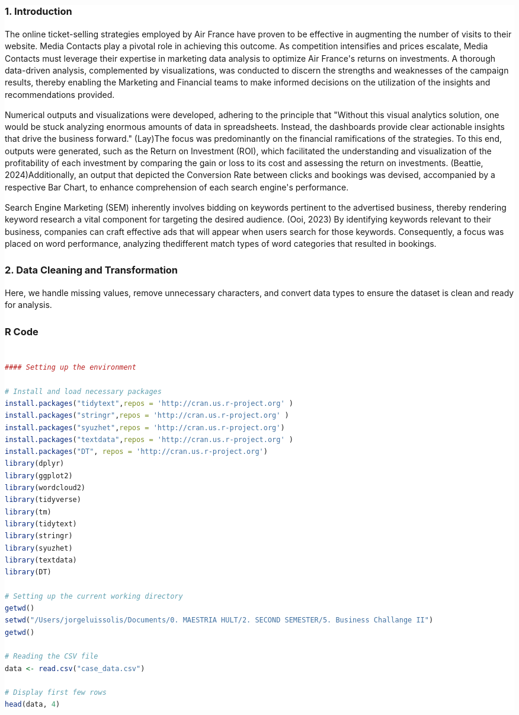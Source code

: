 ### 1. Introduction

The online ticket-selling strategies employed by Air France have proven to be effective in augmenting the number of visits to their website. Media Contacts play a pivotal role in achieving this outcome. As competition intensifies and prices escalate, Media Contacts must leverage their expertise in marketing data analysis to optimize Air France's returns on investments. A thorough data-driven analysis, complemented by visualizations, was conducted to discern the strengths and weaknesses of the campaign results, thereby enabling the Marketing and Financial teams to make informed decisions on the utilization of the insights and recommendations provided.

Numerical outputs and visualizations were developed, adhering to the principle that "Without this visual analytics solution, one would be stuck analyzing enormous amounts of data in spreadsheets. Instead, the dashboards provide clear actionable insights that drive the business forward." (Lay)The focus was predominantly on the financial ramifications of the strategies. To this end, outputs were generated, such as the Return on Investment (ROI), which facilitated the understanding and visualization of the profitability of each investment by comparing the gain or loss to its cost and assessing the return on investments. (Beattie, 2024)Additionally, an output that depicted the Conversion Rate between clicks and bookings was devised, accompanied by a respective Bar Chart, to enhance comprehension of each search engine's performance.

Search Engine Marketing (SEM) inherently involves bidding on keywords pertinent to the advertised business, thereby rendering keyword research a vital component for targeting the desired audience. (Ooi, 2023) By identifying keywords relevant to their business, companies can craft effective ads that will appear when users search for those keywords. Consequently, a focus was placed on word performance, analyzing thedifferent match types of word categories that resulted in bookings.

### 2. Data Cleaning and Transformation

Here, we handle missing values, remove unnecessary characters, and convert data types to ensure the dataset is clean and ready for analysis.

### R Code

```r

#### Setting up the environment

# Install and load necessary packages 
install.packages("tidytext",repos = 'http://cran.us.r-project.org' )
install.packages("stringr",repos = 'http://cran.us.r-project.org' )
install.packages("syuzhet",repos = 'http://cran.us.r-project.org')
install.packages("textdata",repos = 'http://cran.us.r-project.org' )
install.packages("DT", repos = 'http://cran.us.r-project.org')
library(dplyr)
library(ggplot2)
library(wordcloud2)
library(tidyverse)
library(tm)
library(tidytext)
library(stringr)
library(syuzhet)
library(textdata)
library(DT)

# Setting up the current working directory
getwd()
setwd("/Users/jorgeluissolis/Documents/0. MAESTRIA HULT/2. SECOND SEMESTER/5. Business Challange II")
getwd()

# Reading the CSV file
data <- read.csv("case_data.csv")

# Display first few rows
head(data, 4)
```